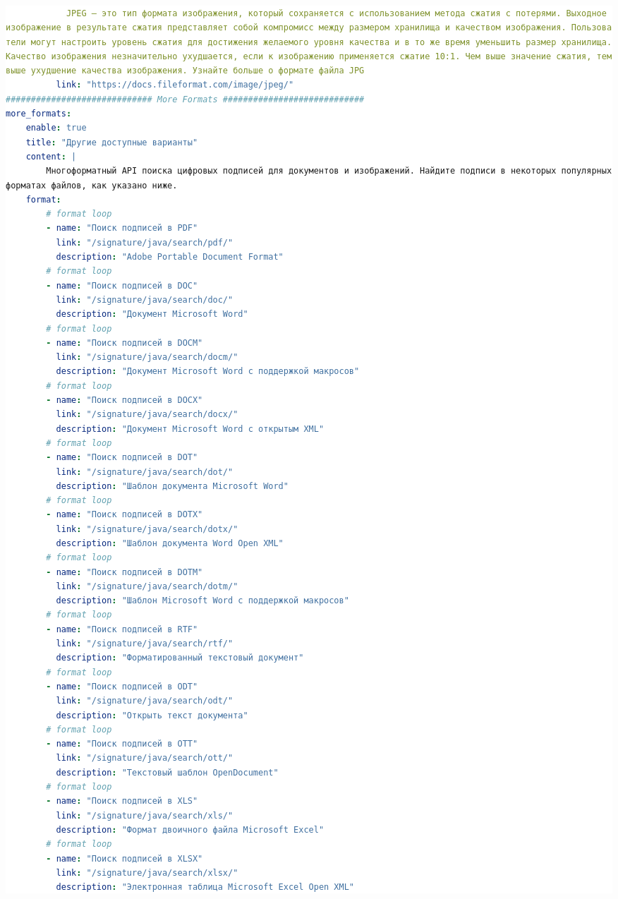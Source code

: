 ```yaml
            JPEG — это тип формата изображения, который сохраняется с использованием метода сжатия с потерями. Выходное изображение в результате сжатия представляет собой компромисс между размером хранилища и качеством изображения. Пользователи могут настроить уровень сжатия для достижения желаемого уровня качества и в то же время уменьшить размер хранилища. Качество изображения незначительно ухудшается, если к изображению применяется сжатие 10:1. Чем выше значение сжатия, тем выше ухудшение качества изображения. Узнайте больше о формате файла JPG
          link: "https://docs.fileformat.com/image/jpeg/"
############################# More Formats ############################
more_formats:
    enable: true
    title: "Другие доступные варианты"
    content: |
        Многоформатный API поиска цифровых подписей для документов и изображений. Найдите подписи в некоторых популярных форматах файлов, как указано ниже.
    format: 
        # format loop
        - name: "Поиск подписей в PDF"
          link: "/signature/java/search/pdf/"
          description: "Adobe Portable Document Format"
        # format loop
        - name: "Поиск подписей в DOC"
          link: "/signature/java/search/doc/"
          description: "Документ Microsoft Word"
        # format loop
        - name: "Поиск подписей в DOCM"
          link: "/signature/java/search/docm/"
          description: "Документ Microsoft Word с поддержкой макросов"
        # format loop
        - name: "Поиск подписей в DOCX"
          link: "/signature/java/search/docx/"
          description: "Документ Microsoft Word с открытым XML"
        # format loop
        - name: "Поиск подписей в DOT"
          link: "/signature/java/search/dot/"
          description: "Шаблон документа Microsoft Word"
        # format loop
        - name: "Поиск подписей в DOTX"
          link: "/signature/java/search/dotx/"
          description: "Шаблон документа Word Open XML"
        # format loop
        - name: "Поиск подписей в DOTM"
          link: "/signature/java/search/dotm/"
          description: "Шаблон Microsoft Word с поддержкой макросов"
        # format loop
        - name: "Поиск подписей в RTF"
          link: "/signature/java/search/rtf/"
          description: "Форматированный текстовый документ"
        # format loop
        - name: "Поиск подписей в ODT"
          link: "/signature/java/search/odt/"
          description: "Открыть текст документа"
        # format loop
        - name: "Поиск подписей в OTT"
          link: "/signature/java/search/ott/"
          description: "Текстовый шаблон OpenDocument"
        # format loop
        - name: "Поиск подписей в XLS"
          link: "/signature/java/search/xls/"
          description: "Формат двоичного файла Microsoft Excel"
        # format loop
        - name: "Поиск подписей в XLSX"
          link: "/signature/java/search/xlsx/"
          description: "Электронная таблица Microsoft Excel Open XML"
```
